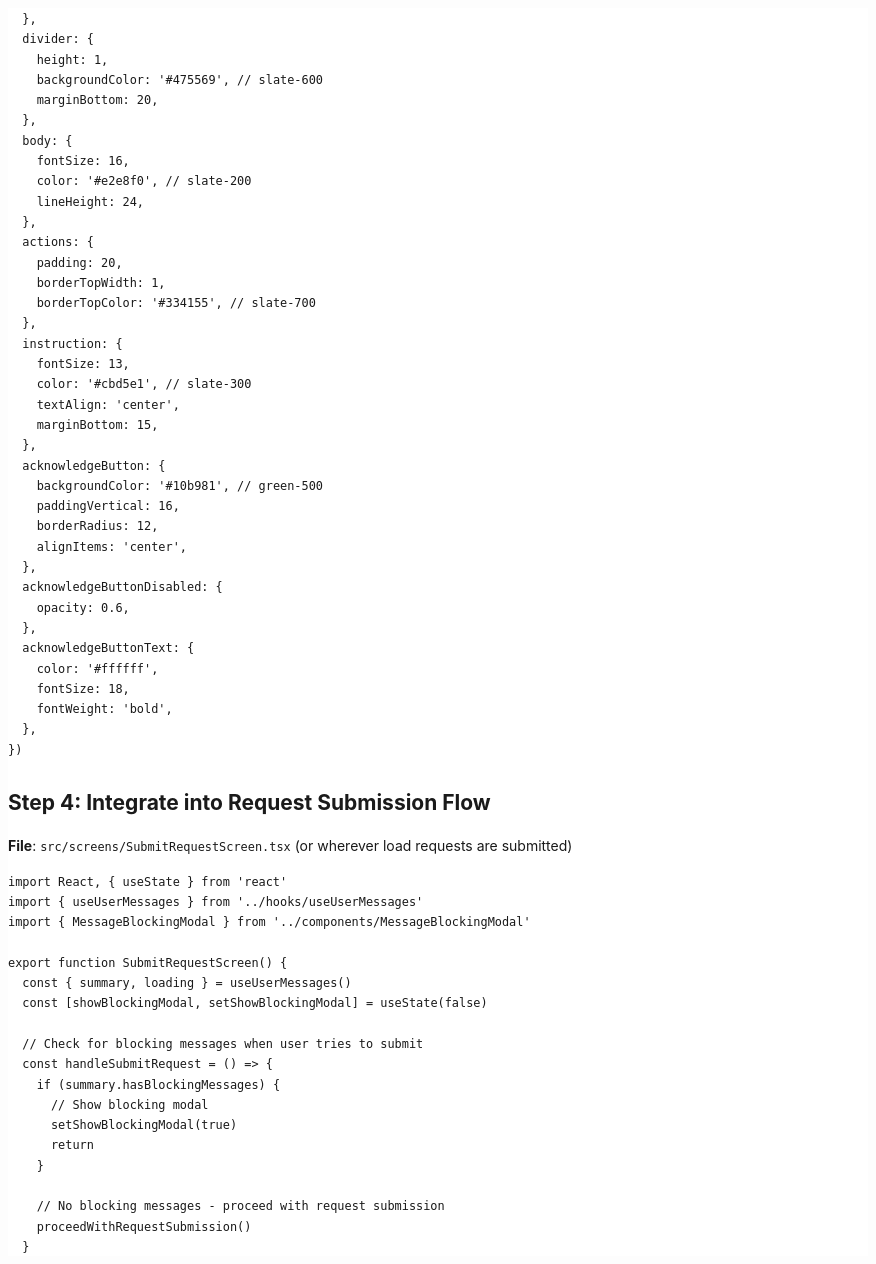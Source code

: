 ```tsx
  },
  divider: {
    height: 1,
    backgroundColor: '#475569', // slate-600
    marginBottom: 20,
  },
  body: {
    fontSize: 16,
    color: '#e2e8f0', // slate-200
    lineHeight: 24,
  },
  actions: {
    padding: 20,
    borderTopWidth: 1,
    borderTopColor: '#334155', // slate-700
  },
  instruction: {
    fontSize: 13,
    color: '#cbd5e1', // slate-300
    textAlign: 'center',
    marginBottom: 15,
  },
  acknowledgeButton: {
    backgroundColor: '#10b981', // green-500
    paddingVertical: 16,
    borderRadius: 12,
    alignItems: 'center',
  },
  acknowledgeButtonDisabled: {
    opacity: 0.6,
  },
  acknowledgeButtonText: {
    color: '#ffffff',
    fontSize: 18,
    fontWeight: 'bold',
  },
})
```

## Step 4: Integrate into Request Submission Flow

**File**: `src/screens/SubmitRequestScreen.tsx` (or wherever load requests are submitted)

```tsx
import React, { useState } from 'react'
import { useUserMessages } from '../hooks/useUserMessages'
import { MessageBlockingModal } from '../components/MessageBlockingModal'

export function SubmitRequestScreen() {
  const { summary, loading } = useUserMessages()
  const [showBlockingModal, setShowBlockingModal] = useState(false)

  // Check for blocking messages when user tries to submit
  const handleSubmitRequest = () => {
    if (summary.hasBlockingMessages) {
      // Show blocking modal
      setShowBlockingModal(true)
      return
    }

    // No blocking messages - proceed with request submission
    proceedWithRequestSubmission()
  }
```